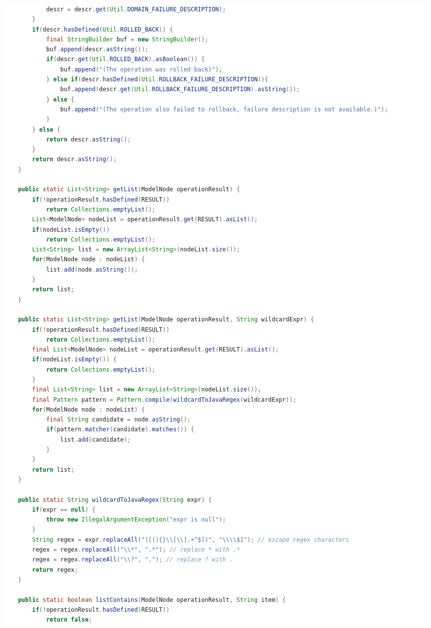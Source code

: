 ```java
            descr = descr.get(Util.DOMAIN_FAILURE_DESCRIPTION);
        }
        if(descr.hasDefined(Util.ROLLED_BACK)) {
            final StringBuilder buf = new StringBuilder();
            buf.append(descr.asString());
            if(descr.get(Util.ROLLED_BACK).asBoolean()) {
                buf.append("(The operation was rolled back)");
            } else if(descr.hasDefined(Util.ROLLBACK_FAILURE_DESCRIPTION)){
                buf.append(descr.get(Util.ROLLBACK_FAILURE_DESCRIPTION).asString());
            } else {
                buf.append("(The operation also failed to rollback, failure description is not available.)");
            }
        } else {
            return descr.asString();
        }
        return descr.asString();
    }

    public static List<String> getList(ModelNode operationResult) {
        if(!operationResult.hasDefined(RESULT))
            return Collections.emptyList();
        List<ModelNode> nodeList = operationResult.get(RESULT).asList();
        if(nodeList.isEmpty())
            return Collections.emptyList();
        List<String> list = new ArrayList<String>(nodeList.size());
        for(ModelNode node : nodeList) {
            list.add(node.asString());
        }
        return list;
    }

    public static List<String> getList(ModelNode operationResult, String wildcardExpr) {
        if(!operationResult.hasDefined(RESULT))
            return Collections.emptyList();
        final List<ModelNode> nodeList = operationResult.get(RESULT).asList();
        if(nodeList.isEmpty()) {
            return Collections.emptyList();
        }
        final List<String> list = new ArrayList<String>(nodeList.size());
        final Pattern pattern = Pattern.compile(wildcardToJavaRegex(wildcardExpr));
        for(ModelNode node : nodeList) {
            final String candidate = node.asString();
            if(pattern.matcher(candidate).matches()) {
                list.add(candidate);
            }
        }
        return list;
    }

    public static String wildcardToJavaRegex(String expr) {
        if(expr == null) {
            throw new IllegalArgumentException("expr is null");
        }
        String regex = expr.replaceAll("([(){}\\[\\].+^$])", "\\\\$1"); // escape regex characters
        regex = regex.replaceAll("\\*", ".*"); // replace * with .*
        regex = regex.replaceAll("\\?", "."); // replace ? with .
        return regex;
    }

    public static boolean listContains(ModelNode operationResult, String item) {
        if(!operationResult.hasDefined(RESULT))
            return false;
```